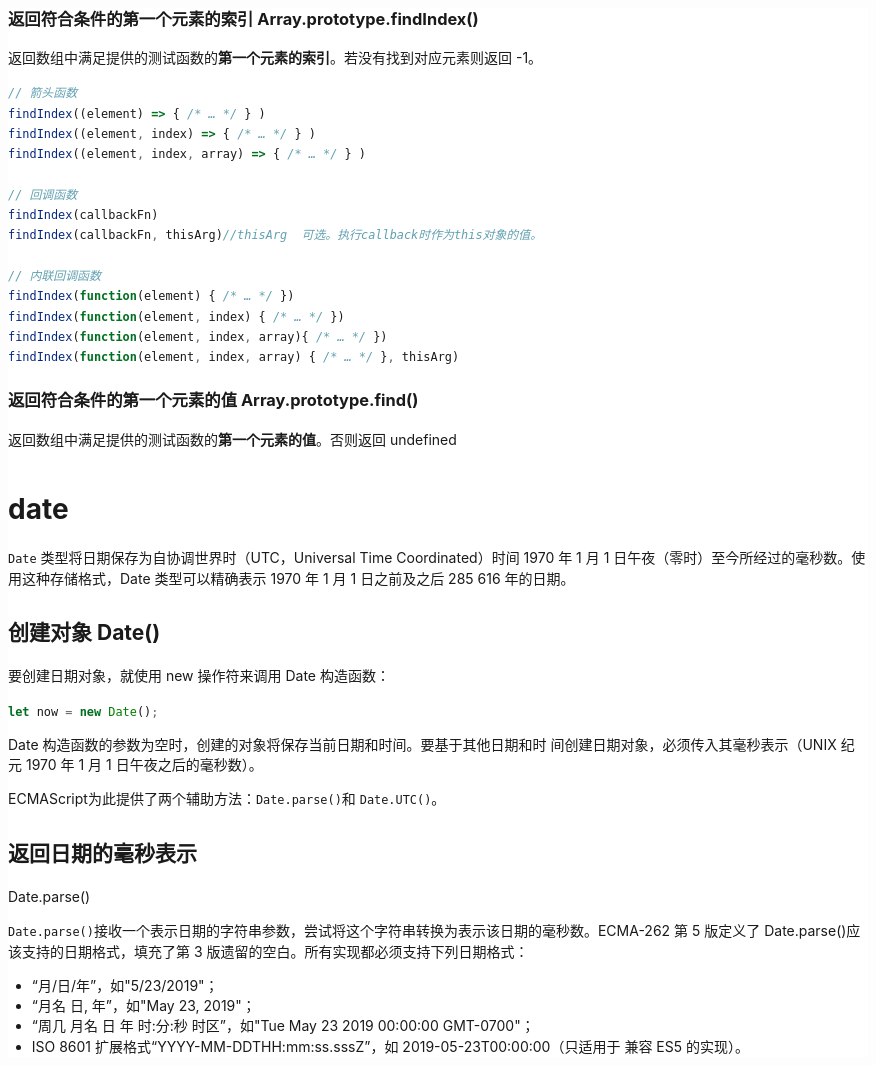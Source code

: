 ### 返回符合条件的第一个元素的索引 Array.prototype.findIndex()

返回数组中满足提供的测试函数的**第一个元素的索引**。若没有找到对应元素则返回 -1。
```js
// 箭头函数
findIndex((element) => { /* … */ } )
findIndex((element, index) => { /* … */ } )
findIndex((element, index, array) => { /* … */ } )

// 回调函数
findIndex(callbackFn)
findIndex(callbackFn, thisArg)//thisArg  可选。执行callback时作为this对象的值。

// 内联回调函数
findIndex(function(element) { /* … */ })
findIndex(function(element, index) { /* … */ })
findIndex(function(element, index, array){ /* … */ })
findIndex(function(element, index, array) { /* … */ }, thisArg)

```
### 返回符合条件的第一个元素的值 Array.prototype.find()

返回数组中满足提供的测试函数的**第一个元素的值**。否则返回 undefined

# date
`Date` 类型将日期保存为自协调世界时（UTC，Universal Time Coordinated）时间 1970 年 1 月 1 日午夜（零时）至今所经过的毫秒数。使用这种存储格式，Date 类型可以精确表示 1970 年 1 月 1 日之前及之后 285 616 年的日期。

## 创建对象 Date()

要创建日期对象，就使用 new 操作符来调用 Date 构造函数：
```js
let now = new Date(); 
```
Date 构造函数的参数为空时，创建的对象将保存当前日期和时间。要基于其他日期和时
间创建日期对象，必须传入其毫秒表示（UNIX 纪元 1970 年 1 月 1 日午夜之后的毫秒数）。

ECMAScript为此提供了两个辅助方法：`Date.parse()`和 `Date.UTC()`。

## 返回日期的毫秒表示 

Date.parse()

`Date.parse()`接收一个表示日期的字符串参数，尝试将这个字符串转换为表示该日期的毫秒数。ECMA-262 第 5 版定义了 Date.parse()应该支持的日期格式，填充了第 3 版遗留的空白。所有实现都必须支持下列日期格式：

- “月/日/年”，如"5/23/2019"；
- “月名 日, 年”，如"May 23, 2019"；
- “周几 月名 日 年 时:分:秒 时区”，如"Tue May 23 2019 00:00:00 GMT-0700"；
-  ISO 8601 扩展格式“YYYY-MM-DDTHH:mm:ss.sssZ”，如 2019-05-23T00:00:00（只适用于
兼容 ES5 的实现）。
